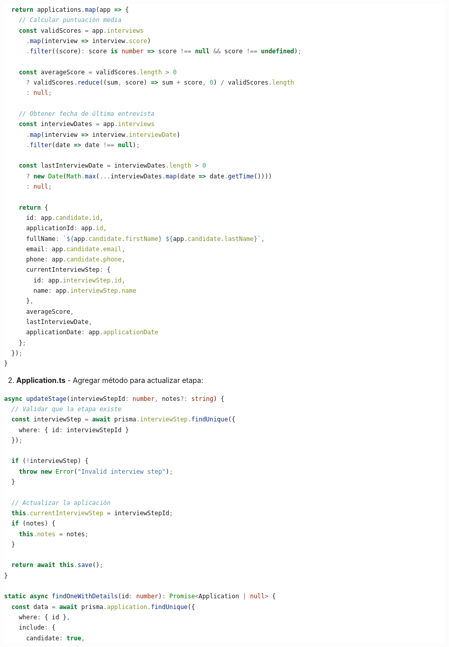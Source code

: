 ```typescript
  return applications.map(app => {
    // Calcular puntuación media
    const validScores = app.interviews
      .map(interview => interview.score)
      .filter((score): score is number => score !== null && score !== undefined);
      
    const averageScore = validScores.length > 0
      ? validScores.reduce((sum, score) => sum + score, 0) / validScores.length
      : null;
      
    // Obtener fecha de última entrevista
    const interviewDates = app.interviews
      .map(interview => interview.interviewDate)
      .filter(date => date !== null);
      
    const lastInterviewDate = interviewDates.length > 0
      ? new Date(Math.max(...interviewDates.map(date => date.getTime())))
      : null;
      
    return {
      id: app.candidate.id,
      applicationId: app.id,
      fullName: `${app.candidate.firstName} ${app.candidate.lastName}`,
      email: app.candidate.email,
      phone: app.candidate.phone,
      currentInterviewStep: {
        id: app.interviewStep.id,
        name: app.interviewStep.name
      },
      averageScore,
      lastInterviewDate,
      applicationDate: app.applicationDate
    };
  });
}
```

2. **Application.ts** - Agregar método para actualizar etapa:

```typescript
async updateStage(interviewStepId: number, notes?: string) {
  // Validar que la etapa existe
  const interviewStep = await prisma.interviewStep.findUnique({
    where: { id: interviewStepId }
  });
  
  if (!interviewStep) {
    throw new Error("Invalid interview step");
  }
  
  // Actualizar la aplicación
  this.currentInterviewStep = interviewStepId;
  if (notes) {
    this.notes = notes;
  }
  
  return await this.save();
}

static async findOneWithDetails(id: number): Promise<Application | null> {
  const data = await prisma.application.findUnique({
    where: { id },
    include: {
      candidate: true,
```